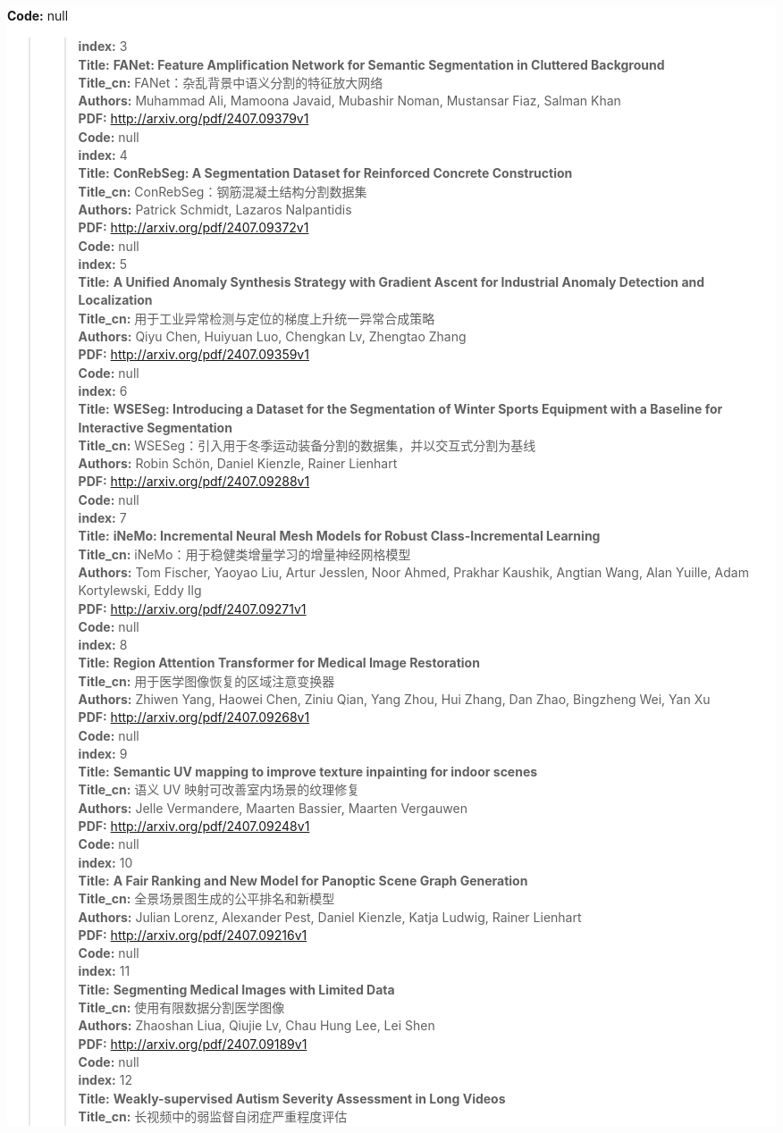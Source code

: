 **Code:** null<br />
>>**index:** 3<br />
**Title:** **FANet: Feature Amplification Network for Semantic Segmentation in Cluttered Background**<br />
**Title_cn:** FANet：杂乱背景中语义分割的特征放大网络<br />
**Authors:** Muhammad Ali, Mamoona Javaid, Mubashir Noman, Mustansar Fiaz, Salman Khan<br />
**PDF:** <http://arxiv.org/pdf/2407.09379v1><br />
**Code:** null<br />
>>**index:** 4<br />
**Title:** **ConRebSeg: A Segmentation Dataset for Reinforced Concrete Construction**<br />
**Title_cn:** ConRebSeg：钢筋混凝土结构分割数据集<br />
**Authors:** Patrick Schmidt, Lazaros Nalpantidis<br />
**PDF:** <http://arxiv.org/pdf/2407.09372v1><br />
**Code:** null<br />
>>**index:** 5<br />
**Title:** **A Unified Anomaly Synthesis Strategy with Gradient Ascent for Industrial Anomaly Detection and Localization**<br />
**Title_cn:** 用于工业异常检测与定位的梯度上升统一异常合成策略<br />
**Authors:** Qiyu Chen, Huiyuan Luo, Chengkan Lv, Zhengtao Zhang<br />
**PDF:** <http://arxiv.org/pdf/2407.09359v1><br />
**Code:** null<br />
>>**index:** 6<br />
**Title:** **WSESeg: Introducing a Dataset for the Segmentation of Winter Sports Equipment with a Baseline for Interactive Segmentation**<br />
**Title_cn:** WSESeg：引入用于冬季运动装备分割的数据集，并以交互式分割为基线<br />
**Authors:** Robin Schön, Daniel Kienzle, Rainer Lienhart<br />
**PDF:** <http://arxiv.org/pdf/2407.09288v1><br />
**Code:** null<br />
>>**index:** 7<br />
**Title:** **iNeMo: Incremental Neural Mesh Models for Robust Class-Incremental Learning**<br />
**Title_cn:** iNeMo：用于稳健类增量学习的增量神经网格模型<br />
**Authors:** Tom Fischer, Yaoyao Liu, Artur Jesslen, Noor Ahmed, Prakhar Kaushik, Angtian Wang, Alan Yuille, Adam Kortylewski, Eddy Ilg<br />
**PDF:** <http://arxiv.org/pdf/2407.09271v1><br />
**Code:** null<br />
>>**index:** 8<br />
**Title:** **Region Attention Transformer for Medical Image Restoration**<br />
**Title_cn:** 用于医学图像恢复的区域注意变换器<br />
**Authors:** Zhiwen Yang, Haowei Chen, Ziniu Qian, Yang Zhou, Hui Zhang, Dan Zhao, Bingzheng Wei, Yan Xu<br />
**PDF:** <http://arxiv.org/pdf/2407.09268v1><br />
**Code:** null<br />
>>**index:** 9<br />
**Title:** **Semantic UV mapping to improve texture inpainting for indoor scenes**<br />
**Title_cn:** 语义 UV 映射可改善室内场景的纹理修复<br />
**Authors:** Jelle Vermandere, Maarten Bassier, Maarten Vergauwen<br />
**PDF:** <http://arxiv.org/pdf/2407.09248v1><br />
**Code:** null<br />
>>**index:** 10<br />
**Title:** **A Fair Ranking and New Model for Panoptic Scene Graph Generation**<br />
**Title_cn:** 全景场景图生成的公平排名和新模型<br />
**Authors:** Julian Lorenz, Alexander Pest, Daniel Kienzle, Katja Ludwig, Rainer Lienhart<br />
**PDF:** <http://arxiv.org/pdf/2407.09216v1><br />
**Code:** null<br />
>>**index:** 11<br />
**Title:** **Segmenting Medical Images with Limited Data**<br />
**Title_cn:** 使用有限数据分割医学图像<br />
**Authors:** Zhaoshan Liua, Qiujie Lv, Chau Hung Lee, Lei Shen<br />
**PDF:** <http://arxiv.org/pdf/2407.09189v1><br />
**Code:** null<br />
>>**index:** 12<br />
**Title:** **Weakly-supervised Autism Severity Assessment in Long Videos**<br />
**Title_cn:** 长视频中的弱监督自闭症严重程度评估<br />